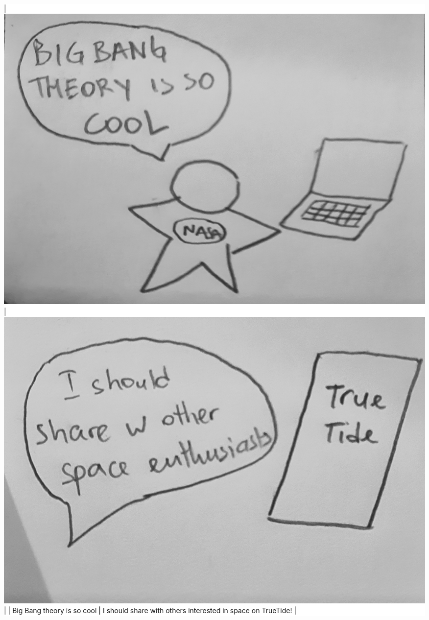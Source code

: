 | ![](/../assets/images/a2/storyboarding/creator1.jpg) |    ![](/../assets/images/a2/storyboarding/creator2.jpg)     |
|              Big Bang theory is so cool              | I should share with others interested in space on TrueTide! |
